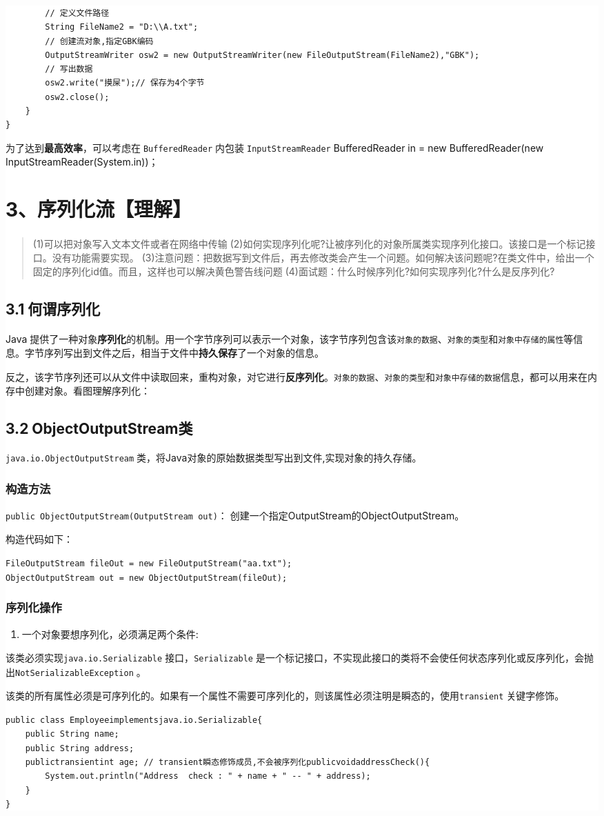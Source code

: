    		// 定义文件路径
    		String FileName2 = "D:\\A.txt";
         	// 创建流对象,指定GBK编码
            OutputStreamWriter osw2 = new OutputStreamWriter(new FileOutputStream(FileName2),"GBK");
            // 写出数据
          	osw2.write("摸屎");// 保存为4个字节
            osw2.close();
        }
    }

为了达到**最高效率**，可以考虑在 `BufferedReader` 内包装 `InputStreamReader`
    BufferedReader in = new BufferedReader(new InputStreamReader(System.in))；

# 3、序列化流【理解】

> (1)可以把对象写入文本文件或者在网络中传输
> (2)如何实现序列化呢?让被序列化的对象所属类实现序列化接口。该接口是一个标记接口。没有功能需要实现。
> (3)注意问题：把数据写到文件后，再去修改类会产生一个问题。如何解决该问题呢?在类文件中，给出一个固定的序列化id值。而且，这样也可以解决黄色警告线问题
> (4)面试题：什么时候序列化?如何实现序列化?什么是反序列化?

## 3.1 何谓序列化

Java 提供了一种对象**序列化**的机制。用一个字节序列可以表示一个对象，该字节序列包含该`对象的数据`、`对象的类型`和`对象中存储的属性`等信息。字节序列写出到文件之后，相当于文件中**持久保存**了一个对象的信息。

反之，该字节序列还可以从文件中读取回来，重构对象，对它进行**反序列化**。`对象的数据`、`对象的类型`和`对象中存储的数据`信息，都可以用来在内存中创建对象。看图理解序列化：

## 3.2 ObjectOutputStream类

`java.io.ObjectOutputStream` 类，将Java对象的原始数据类型写出到文件,实现对象的持久存储。

### 构造方法

`public ObjectOutputStream(OutputStream out)`： 创建一个指定OutputStream的ObjectOutputStream。

构造代码如下：

    FileOutputStream fileOut = new FileOutputStream("aa.txt");
    ObjectOutputStream out = new ObjectOutputStream(fileOut);

### 序列化操作

1. 一个对象要想序列化，必须满足两个条件:

该类必须实现`java.io.Serializable` 接口，`Serializable` 是一个标记接口，不实现此接口的类将不会使任何状态序列化或反序列化，会抛出`NotSerializableException` 。

该类的所有属性必须是可序列化的。如果有一个属性不需要可序列化的，则该属性必须注明是瞬态的，使用`transient` 关键字修饰。

    public class Employeeimplementsjava.io.Serializable{
        public String name;
        public String address;
        publictransientint age; // transient瞬态修饰成员,不会被序列化publicvoidaddressCheck(){
          	System.out.println("Address  check : " + name + " -- " + address);
        }
    }
